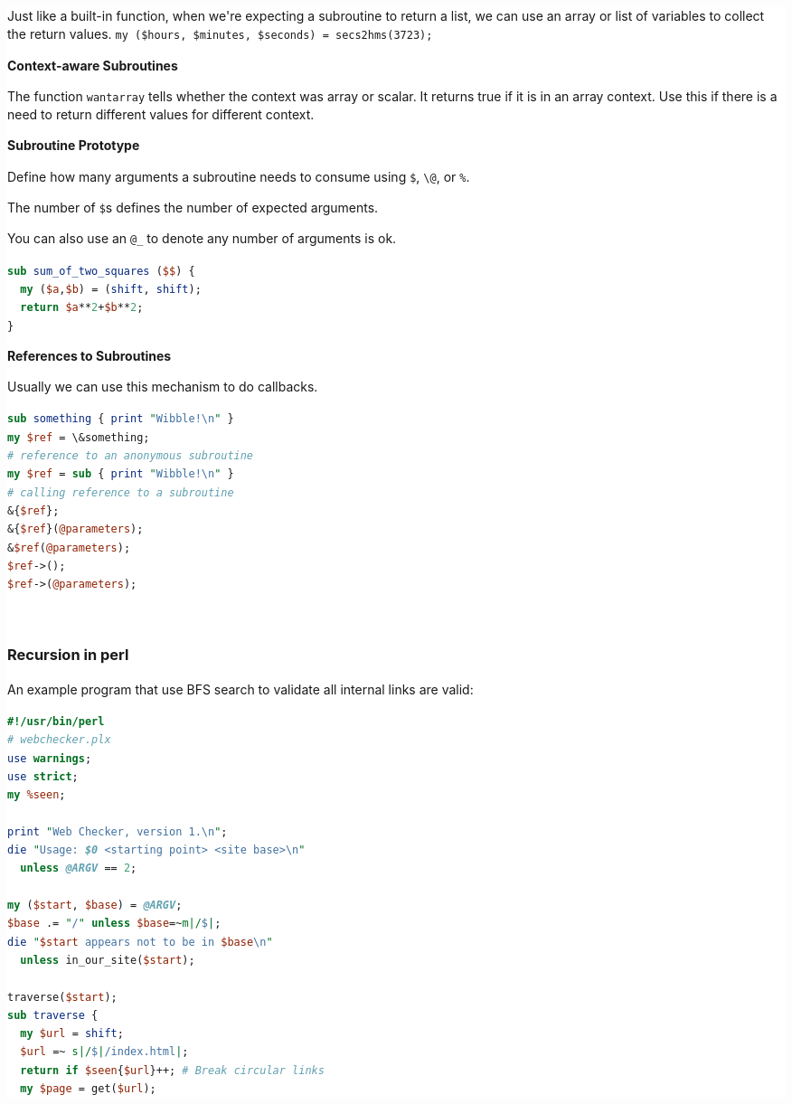Just like a built-in function, when we're expecting a subroutine to return a list, we can use an array or list of variables to collect the return values. `my ($hours, $minutes, $seconds) = secs2hms(3723);`

**Context-aware Subroutines**

The function `wantarray` tells whether the context was array or scalar. It returns true if it is in an array context.
Use this if there is a need to return different values for different context.

**Subroutine Prototype**

Define how many arguments a subroutine needs to consume using `$`, `\@`, or `%`.

The number of `$`s defines the number of expected arguments.

You can also use an `@_` to denote any number of arguments is ok.

```perl
sub sum_of_two_squares ($$) {
  my ($a,$b) = (shift, shift);
  return $a**2+$b**2;
}
```

**References to Subroutines**

Usually we can use this mechanism to do callbacks.

```perl
sub something { print "Wibble!\n" }
my $ref = \&something;
# reference to an anonymous subroutine
my $ref = sub { print "Wibble!\n" }
# calling reference to a subroutine
&{$ref};
&{$ref}(@parameters);
&$ref(@parameters);
$ref->();
$ref->(@parameters);
```

<br/>

### Recursion in perl

An example program that use BFS search to validate all internal links are valid:

```perl
#!/usr/bin/perl
# webchecker.plx
use warnings;
use strict;
my %seen;

print "Web Checker, version 1.\n";
die "Usage: $0 <starting point> <site base>\n"
  unless @ARGV == 2;

my ($start, $base) = @ARGV;
$base .= "/" unless $base=~m|/$|;
die "$start appears not to be in $base\n"
  unless in_our_site($start);

traverse($start);
sub traverse {
  my $url = shift;
  $url =~ s|/$|/index.html|;
  return if $seen{$url}++; # Break circular links
  my $page = get($url);
```